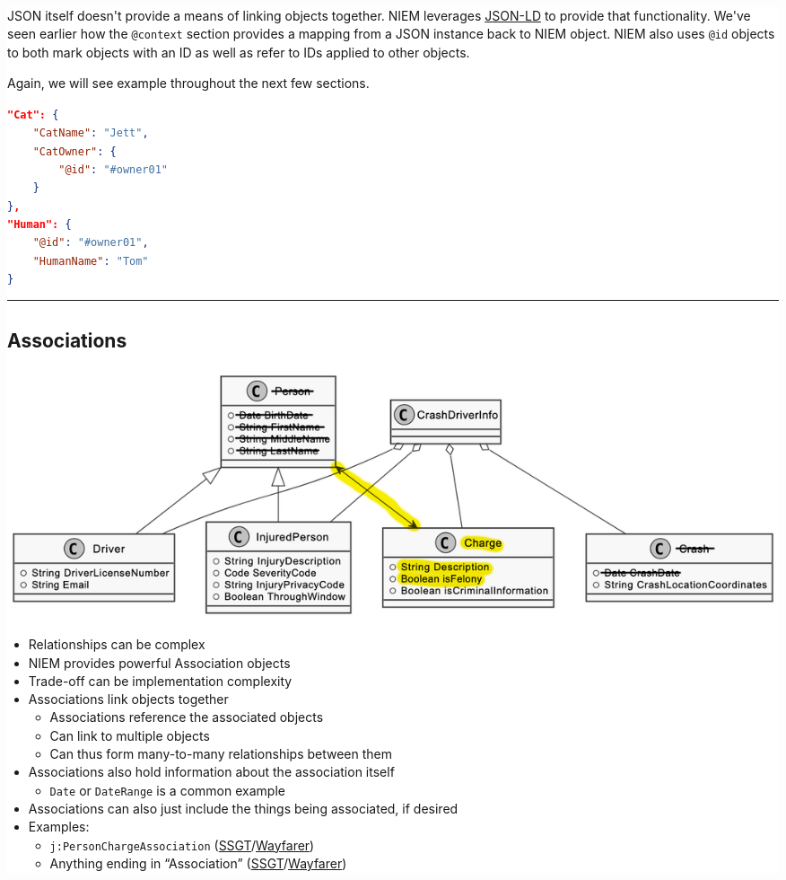 JSON itself doesn't provide a means of linking objects together. NIEM leverages [JSON-LD](https://en.wikipedia.org/wiki/JSON-LD) to provide that functionality. We've seen earlier how the `@context` section provides a mapping from a JSON instance back to NIEM object. NIEM also uses `@id` objects to both mark objects with an ID as well as refer to IDs applied to other objects.

Again, we will see example throughout the next few sections.

```json
"Cat": {
	"CatName": "Jett",	
	"CatOwner": {
		"@id": "#owner01"
	}
},
"Human": {
	"@id": "#owner01",
	"HumanName": "Tom"
}
```
___
## Associations

![Associations](/Req_Analysis_Graphics/04_Associations_CrashDriverClassDiagram.png)

- Relationships can be complex
- NIEM provides powerful Association objects
- Trade-off can be implementation complexity
- Associations link objects together
	- Associations reference the associated objects
	- Can link to multiple objects
	- Can thus form many-to-many relationships between them
- Associations also hold information about the association itself
	- `Date` or `DateRange` is a common example
- Associations can also just include the things being associated, if desired
- Examples:
	- `j:PersonChargeAssociation` ([SSGT](https://tools.niem.gov/niemtools/ssgt/SSGT-GetProperty.iepd?propertyKey=o4-4qf)/[Wayfarer](http://niem5.org/wayfarer/j/PersonChargeAssociation.html))
	- Anything ending in “Association” ([SSGT](http://niem5.org/ssgt_redirect.php?query=association)/[Wayfarer](http://niem5.org/wayfarer/search.php?option=names&query=association))
